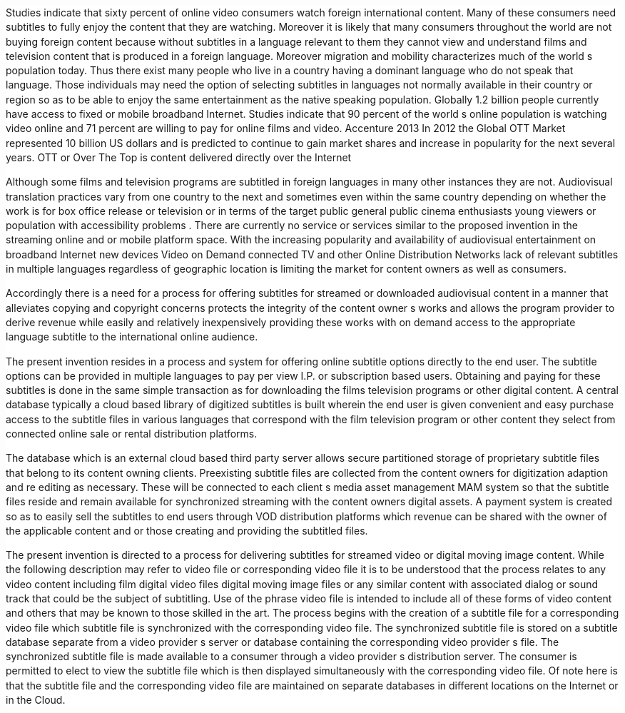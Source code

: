Studies indicate that sixty percent of online video consumers watch foreign international content. Many of these consumers need subtitles to fully enjoy the content that they are watching. Moreover it is likely that many consumers throughout the world are not buying foreign content because without subtitles in a language relevant to them they cannot view and understand films and television content that is produced in a foreign language. Moreover migration and mobility characterizes much of the world s population today. Thus there exist many people who live in a country having a dominant language who do not speak that language. Those individuals may need the option of selecting subtitles in languages not normally available in their country or region so as to be able to enjoy the same entertainment as the native speaking population. Globally 1.2 billion people currently have access to fixed or mobile broadband Internet. Studies indicate that 90 percent of the world s online population is watching video online and 71 percent are willing to pay for online films and video. Accenture 2013 In 2012 the Global OTT Market represented 10 billion US dollars and is predicted to continue to gain market shares and increase in popularity for the next several years. OTT or Over The Top is content delivered directly over the Internet 

Although some films and television programs are subtitled in foreign languages in many other instances they are not. Audiovisual translation practices vary from one country to the next and sometimes even within the same country depending on whether the work is for box office release or television or in terms of the target public general public cinema enthusiasts young viewers or population with accessibility problems . There are currently no service or services similar to the proposed invention in the streaming online and or mobile platform space. With the increasing popularity and availability of audiovisual entertainment on broadband Internet new devices Video on Demand connected TV and other Online Distribution Networks lack of relevant subtitles in multiple languages regardless of geographic location is limiting the market for content owners as well as consumers.

Accordingly there is a need for a process for offering subtitles for streamed or downloaded audiovisual content in a manner that alleviates copying and copyright concerns protects the integrity of the content owner s works and allows the program provider to derive revenue while easily and relatively inexpensively providing these works with on demand access to the appropriate language subtitle to the international online audience.

The present invention resides in a process and system for offering online subtitle options directly to the end user. The subtitle options can be provided in multiple languages to pay per view I.P. or subscription based users. Obtaining and paying for these subtitles is done in the same simple transaction as for downloading the films television programs or other digital content. A central database typically a cloud based library of digitized subtitles is built wherein the end user is given convenient and easy purchase access to the subtitle files in various languages that correspond with the film television program or other content they select from connected online sale or rental distribution platforms.

The database which is an external cloud based third party server allows secure partitioned storage of proprietary subtitle files that belong to its content owning clients. Preexisting subtitle files are collected from the content owners for digitization adaption and re editing as necessary. These will be connected to each client s media asset management MAM system so that the subtitle files reside and remain available for synchronized streaming with the content owners digital assets. A payment system is created so as to easily sell the subtitles to end users through VOD distribution platforms which revenue can be shared with the owner of the applicable content and or those creating and providing the subtitled files.

The present invention is directed to a process for delivering subtitles for streamed video or digital moving image content. While the following description may refer to video file or corresponding video file it is to be understood that the process relates to any video content including film digital video files digital moving image files or any similar content with associated dialog or sound track that could be the subject of subtitling. Use of the phrase video file is intended to include all of these forms of video content and others that may be known to those skilled in the art. The process begins with the creation of a subtitle file for a corresponding video file which subtitle file is synchronized with the corresponding video file. The synchronized subtitle file is stored on a subtitle database separate from a video provider s server or database containing the corresponding video provider s file. The synchronized subtitle file is made available to a consumer through a video provider s distribution server. The consumer is permitted to elect to view the subtitle file which is then displayed simultaneously with the corresponding video file. Of note here is that the subtitle file and the corresponding video file are maintained on separate databases in different locations on the Internet or in the Cloud.
